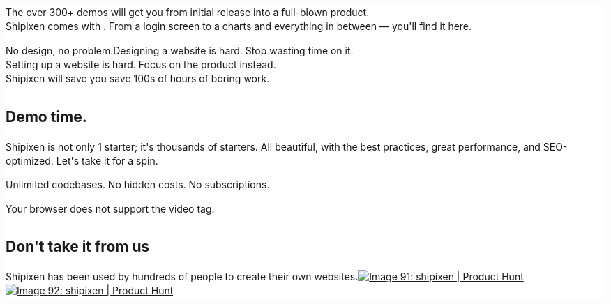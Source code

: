 The over 300\+ demos will get you from initial release into a full-blown product.  
Shipixen comes with . From a login screen to a charts and everything in between ― you'll find it here.

No design, no problem.Designing a website is hard. Stop wasting time on it.  
Setting up a website is hard. Focus on the product instead.  
Shipixen will save you save 100s of hours of boring work.

Demo time.
----------

Shipixen is not only 1 starter; it's thousands of starters. All beautiful, with the best practices, great performance, and SEO-optimized. Let's take it for a spin.

Unlimited codebases. No hidden costs. No subscriptions.

Your browser does not support the video tag.

Don't take it from us
---------------------

Shipixen has been used by hundreds of people to create their own websites.[![Image 91: shipixen | Product Hunt](https://api.producthunt.com/widgets/embed-image/v1/top-post-badge.svg?post_id=424261&theme=light&period=daily)](https://www.producthunt.com/posts/shipixen?utm_source=badge-top-post-badge&utm_medium=badge&utm_souce=badge-shipixen)[![Image 92: shipixen | Product Hunt](https://api.producthunt.com/widgets/embed-image/v1/top-post-topic-badge.svg?post_id=424261&theme=light&period=weekly&topic_id=267)](https://www.producthunt.com/posts/shipixen?utm_source=badge-top-post-badge&utm_medium=badge&utm_souce=badge-shipixen)
